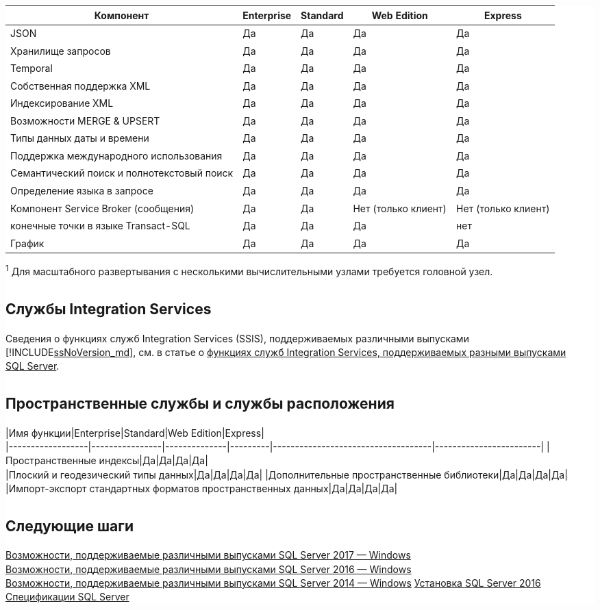 |Компонент|Enterprise|Standard|Web Edition|Express 
|-------------|----------------|--------------|---------|------------------------|  
|JSON|Да|Да|Да|Да|   
|Хранилище запросов|Да|Да|Да|Да|   
|Temporal|Да|Да|Да|Да|   
|Собственная поддержка XML|Да|Да|Да|Да| 
|Индексирование XML|Да|Да|Да|Да| 
|Возможности MERGE & UPSERT|Да|Да|Да|Да|   
|Типы данных даты и времени|Да|Да|Да|Да|  
|Поддержка международного использования|Да|Да|Да|Да| 
|Семантический поиск и полнотекстовый поиск|Да|Да|Да|Да|нет| 
|Определение языка в запросе|Да|Да|Да|Да|нет|   
|Компонент Service Broker (сообщения)|Да|Да|Нет (только клиент)|Нет (только клиент)|Нет (только клиент)|   
|конечные точки в языке Transact-SQL|Да|Да|Да|нет|нет| 
|График|Да|Да|Да|Да|  


<sup>1</sup> Для масштабного развертывания с несколькими вычислительными узлами требуется головной узел.

## <a name="IS"></a> Службы Integration Services

Сведения о функциях служб Integration Services (SSIS), поддерживаемых различными выпусками [!INCLUDE[ssNoVersion_md](../includes/ssnoversion-md.md)], см. в статье о [функциях служб Integration Services, поддерживаемых разными выпусками SQL Server](../integration-services/integration-services-features-supported-by-the-editions-of-sql-server.md).

##  <a name="SLS"></a> Пространственные службы и службы расположения  
  
|Имя функции|Enterprise|Standard|Web Edition|Express|  
|------------------|----------------|--------------|---------|------------------------------------|------------------------|
|Пространственные индексы|Да|Да|Да|Да|   
|Плоский и геодезический типы данных|Да|Да|Да|Да| 
|Дополнительные пространственные библиотеки|Да|Да|Да|Да|   
|Импорт-экспорт стандартных форматов пространственных данных|Да|Да|Да|Да|   

  
## <a name="next-steps"></a>Следующие шаги 
 [Возможности, поддерживаемые различными выпусками SQL Server 2017 — Windows](../sql-server/editions-and-components-of-sql-server-2017.md)  
 [Возможности, поддерживаемые различными выпусками SQL Server 2016 — Windows](../sql-server/editions-and-components-of-sql-server-2016.md)  
 [Возможности, поддерживаемые различными выпусками SQL Server 2014 — Windows](https://msdn.microsoft.com/library/cc645993(v=sql.120).aspx)  
 [Установка SQL Server 2016](../database-engine/install-windows/installation-for-sql-server-2016.md)  
 [Спецификации SQL Server](https://msdn.microsoft.com/library/6445fd53-6844-4170-a86b-7fe76a9f64cb) 

  
  
